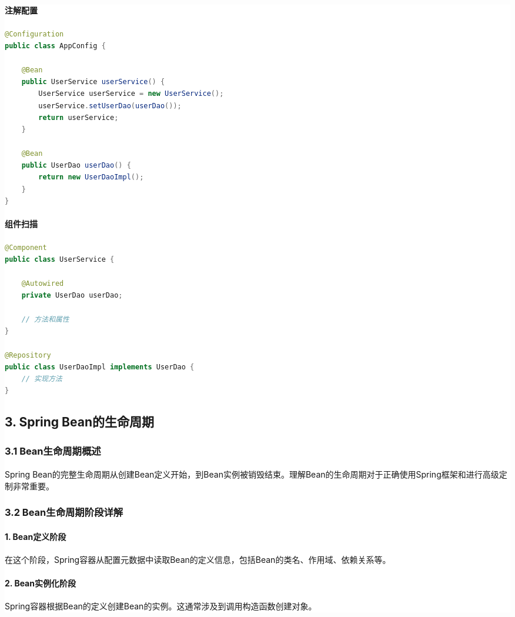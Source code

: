 #### 注解配置

```java
@Configuration
public class AppConfig {
    
    @Bean
    public UserService userService() {
        UserService userService = new UserService();
        userService.setUserDao(userDao());
        return userService;
    }
    
    @Bean
    public UserDao userDao() {
        return new UserDaoImpl();
    }
}
```

#### 组件扫描

```java
@Component
public class UserService {
    
    @Autowired
    private UserDao userDao;
    
    // 方法和属性
}

@Repository
public class UserDaoImpl implements UserDao {
    // 实现方法
}
```

## 3. Spring Bean的生命周期

### 3.1 Bean生命周期概述

Spring Bean的完整生命周期从创建Bean定义开始，到Bean实例被销毁结束。理解Bean的生命周期对于正确使用Spring框架和进行高级定制非常重要。

### 3.2 Bean生命周期阶段详解

#### 1. Bean定义阶段

在这个阶段，Spring容器从配置元数据中读取Bean的定义信息，包括Bean的类名、作用域、依赖关系等。

#### 2. Bean实例化阶段

Spring容器根据Bean的定义创建Bean的实例。这通常涉及到调用构造函数创建对象。
